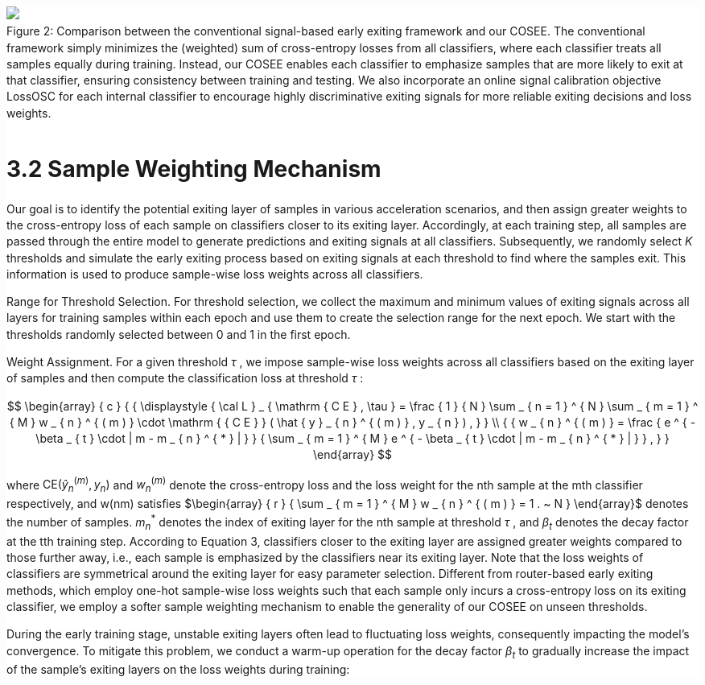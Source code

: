 ![](images/ef3151679911c79531b4bac4b8c6db5dcfe98fb8fccf3cbe49b63f08c07579da.jpg)  
Figure 2: Comparison between the conventional signal-based early exiting framework and our COSEE. The conventional framework simply minimizes the (weighted) sum of cross-entropy losses from all classifiers, where each classifier treats all samples equally during training. Instead, our COSEE enables each classifier to emphasize samples that are more likely to exit at that classifier, ensuring consistency between training and testing. We also incorporate an online signal calibration objective LossOSC for each internal classifier to encourage highly discriminative exiting signals for more reliable exiting decisions and loss weights.

# 3.2 Sample Weighting Mechanism

Our goal is to identify the potential exiting layer of samples in various acceleration scenarios, and then assign greater weights to the cross-entropy loss of each sample on classifiers closer to its exiting layer. Accordingly, at each training step, all samples are passed through the entire model to generate predictions and exiting signals at all classifiers. Subsequently, we randomly select $K$ thresholds and simulate the early exiting process based on exiting signals at each threshold to find where the samples exit. This information is used to produce sample-wise loss weights across all classifiers.

Range for Threshold Selection. For threshold selection, we collect the maximum and minimum values of exiting signals across all layers for training samples within each epoch and use them to create the selection range for the next epoch. We start with the thresholds randomly selected between 0 and 1 in the first epoch.

Weight Assignment. For a given threshold $\tau$ , we impose sample-wise loss weights across all classifiers based on the exiting layer of samples and then compute the classification loss at threshold $\tau$ :

$$
\begin{array} { c } { { \displaystyle { \cal L } _ { \mathrm { C E } , \tau } = \frac { 1 } { N } \sum _ { n = 1 } ^ { N } \sum _ { m = 1 } ^ { M } w _ { n } ^ { ( m ) } \cdot \mathrm { { C E } } ( \hat { y } _ { n } ^ { ( m ) } , y _ { n } ) , } } \\ { { w _ { n } ^ { ( m ) } = \frac { e ^ { - \beta _ { t } \cdot | m - m _ { n } ^ { * } | } } { \sum _ { m = 1 } ^ { M } e ^ { - \beta _ { t } \cdot | m - m _ { n } ^ { * } | } } , } } \end{array}
$$

where $\mathrm { C E } ( \hat { y } _ { n } ^ { ( m ) } , y _ { n } )$ and $w _ { n } ^ { ( m ) }$ denote the cross-entropy loss and the loss weight for the nth sample at the mth classifier respectively, and w(nm) satisfies $\begin{array} { r } { \sum _ { m = 1 } ^ { M } w _ { n } ^ { ( m ) } = 1 . ~ N } \end{array}$ denotes the number of samples. $m _ { n } ^ { * }$ denotes the index of exiting layer for the nth sample at threshold $\tau$ , and $\beta _ { t }$ denotes the decay factor at the tth training step. According to Equation 3, classifiers closer to the exiting layer are assigned greater weights compared to those further away, i.e., each sample is emphasized by the classifiers near its exiting layer. Note that the loss weights of classifiers are symmetrical around the exiting layer for easy parameter selection. Different from router-based early exiting methods, which employ one-hot sample-wise loss weights such that each sample only incurs a cross-entropy loss on its exiting classifier, we employ a softer sample weighting mechanism to enable the generality of our COSEE on unseen thresholds.

During the early training stage, unstable exiting layers often lead to fluctuating loss weights, consequently impacting the model’s convergence. To mitigate this problem, we conduct a warm-up operation for the decay factor $\beta _ { t }$ to gradually increase the impact of the sample’s exiting layers on the loss weights during training:
